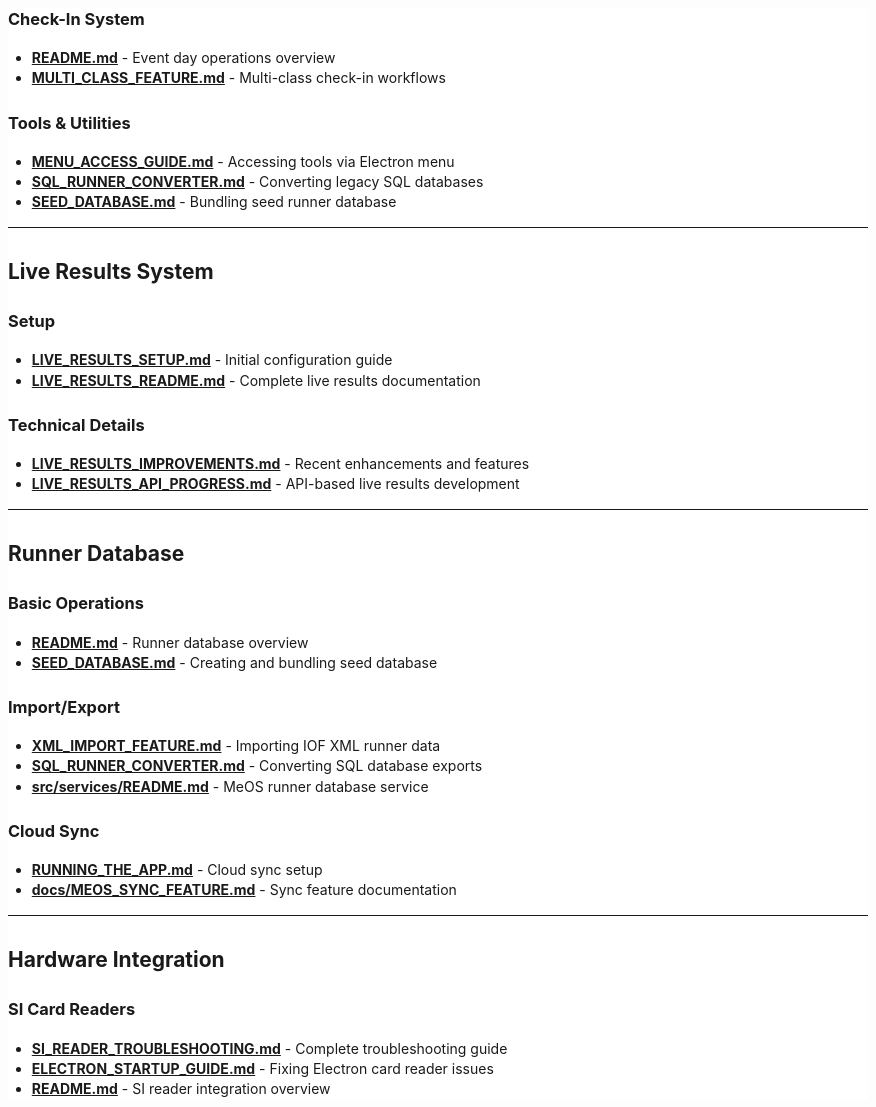 ### Check-In System
- **[README.md](README.md#event-day-operations)** - Event day operations overview
- **[MULTI_CLASS_FEATURE.md](MULTI_CLASS_FEATURE.md)** - Multi-class check-in workflows

### Tools & Utilities
- **[MENU_ACCESS_GUIDE.md](MENU_ACCESS_GUIDE.md)** - Accessing tools via Electron menu
- **[SQL_RUNNER_CONVERTER.md](SQL_RUNNER_CONVERTER.md)** - Converting legacy SQL databases
- **[SEED_DATABASE.md](SEED_DATABASE.md)** - Bundling seed runner database

---

## Live Results System

### Setup
- **[LIVE_RESULTS_SETUP.md](LIVE_RESULTS_SETUP.md)** - Initial configuration guide
- **[LIVE_RESULTS_README.md](LIVE_RESULTS_README.md)** - Complete live results documentation

### Technical Details
- **[LIVE_RESULTS_IMPROVEMENTS.md](LIVE_RESULTS_IMPROVEMENTS.md)** - Recent enhancements and features
- **[LIVE_RESULTS_API_PROGRESS.md](LIVE_RESULTS_API_PROGRESS.md)** - API-based live results development

---

## Runner Database

### Basic Operations
- **[README.md](README.md#runner-database)** - Runner database overview
- **[SEED_DATABASE.md](SEED_DATABASE.md)** - Creating and bundling seed database

### Import/Export
- **[XML_IMPORT_FEATURE.md](XML_IMPORT_FEATURE.md)** - Importing IOF XML runner data
- **[SQL_RUNNER_CONVERTER.md](SQL_RUNNER_CONVERTER.md)** - Converting SQL database exports
- **[src/services/README.md](src/services/README.md)** - MeOS runner database service

### Cloud Sync
- **[RUNNING_THE_APP.md](RUNNING_THE_APP.md#database-manager-features)** - Cloud sync setup
- **[docs/MEOS_SYNC_FEATURE.md](docs/MEOS_SYNC_FEATURE.md)** - Sync feature documentation

---

## Hardware Integration

### SI Card Readers
- **[SI_READER_TROUBLESHOOTING.md](SI_READER_TROUBLESHOOTING.md)** - Complete troubleshooting guide
- **[ELECTRON_STARTUP_GUIDE.md](ELECTRON_STARTUP_GUIDE.md)** - Fixing Electron card reader issues
- **[README.md](README.md#si-card-reader-integration)** - SI reader integration overview
